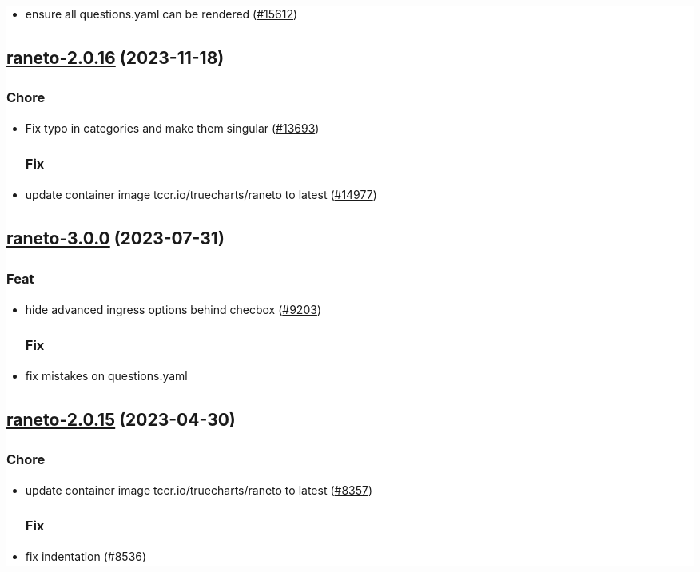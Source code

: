 - ensure all questions.yaml can be rendered ([#15612](https://github.com/truecharts/charts/issues/15612))
  
  










## [raneto-2.0.16](https://github.com/truecharts/charts/compare/raneto-3.0.0...raneto-2.0.16) (2023-11-18)

### Chore

- Fix typo in categories and make them singular ([#13693](https://github.com/truecharts/charts/issues/13693))
  
  ### Fix

- update container image tccr.io/truecharts/raneto to latest ([#14977](https://github.com/truecharts/charts/issues/14977))
  
  



## [raneto-3.0.0](https://github.com/truecharts/charts/compare/raneto-2.0.15...raneto-3.0.0) (2023-07-31)

### Feat

- hide advanced ingress options behind checbox ([#9203](https://github.com/truecharts/charts/issues/9203))
  
  ### Fix

- fix mistakes on questions.yaml
  
  


## [raneto-2.0.15](https://github.com/truecharts/charts/compare/raneto-2.0.14...raneto-2.0.15) (2023-04-30)

### Chore

- update container image tccr.io/truecharts/raneto to latest ([#8357](https://github.com/truecharts/charts/issues/8357))
  
  ### Fix

- fix indentation ([#8536](https://github.com/truecharts/charts/issues/8536))
  
  